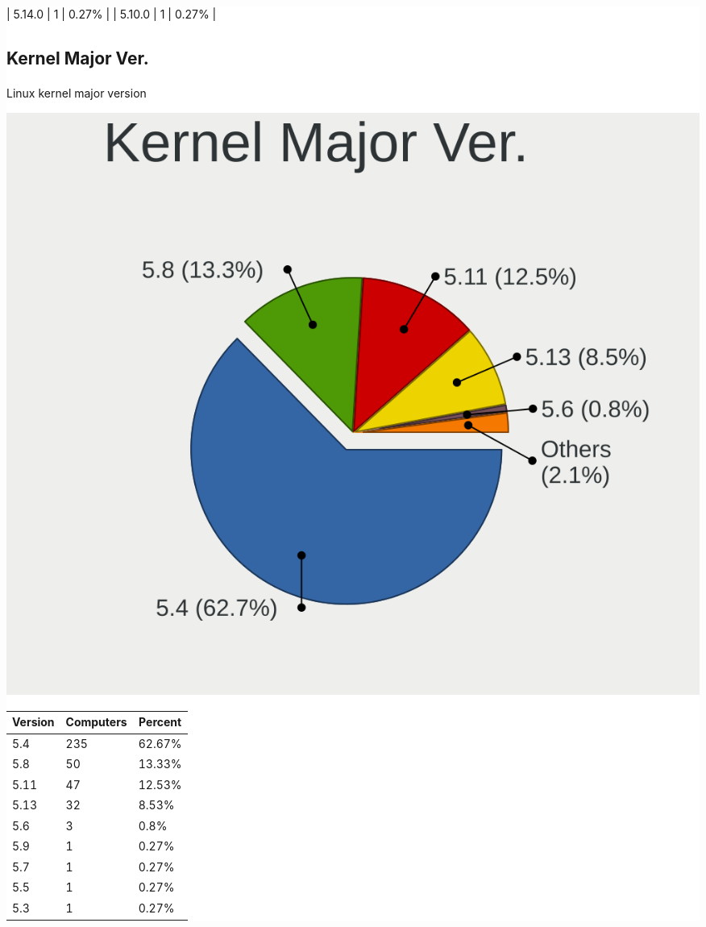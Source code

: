 | 5.14.0  | 1         | 0.27%   |
| 5.10.0  | 1         | 0.27%   |

Kernel Major Ver.
-----------------

Linux kernel major version

![Kernel Major Ver.](./images/pie_chart/os_kernel_major.svg)


| Version | Computers | Percent |
|---------|-----------|---------|
| 5.4     | 235       | 62.67%  |
| 5.8     | 50        | 13.33%  |
| 5.11    | 47        | 12.53%  |
| 5.13    | 32        | 8.53%   |
| 5.6     | 3         | 0.8%    |
| 5.9     | 1         | 0.27%   |
| 5.7     | 1         | 0.27%   |
| 5.5     | 1         | 0.27%   |
| 5.3     | 1         | 0.27%   |